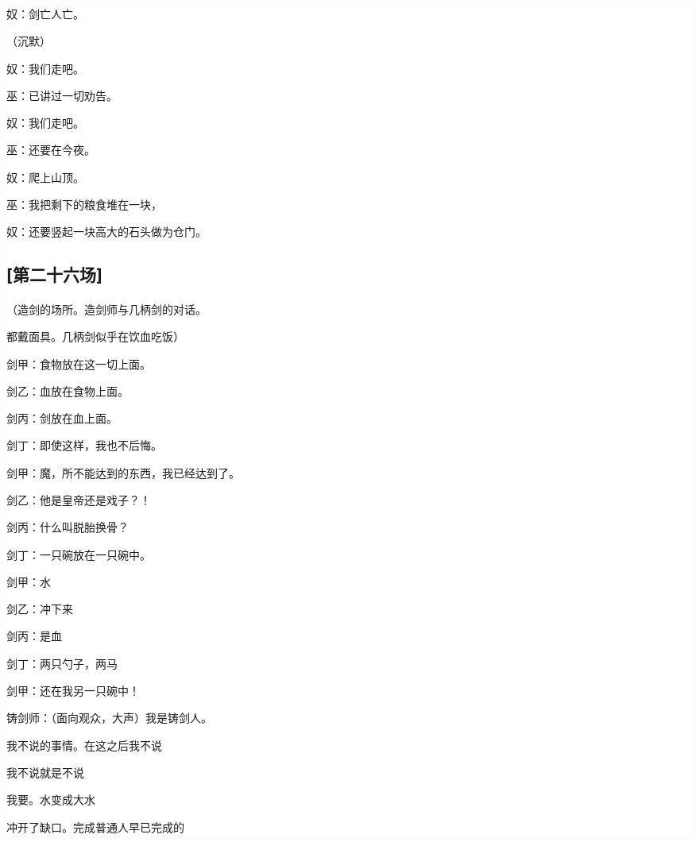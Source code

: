 奴：剑亡人亡。<bk />

（沉默）<bk />

奴：我们走吧。<bk />

巫：已讲过一切劝告。<bk />

奴：我们走吧。<bk />

巫：还要在今夜。<bk />

奴：爬上山顶。<bk />

巫：我把剩下的粮食堆在一块，<bk />

奴：还要竖起一块高大的石头做为仓门。<bk />


</div>

## [第二十六场]

<div class="p">


（造剑的场所。造剑师与几柄剑的对话。<bk />

都戴面具。几柄剑似乎在饮血吃饭）<bk />

剑甲：食物放在这一切上面。<bk />

剑乙：血放在食物上面。<bk />

剑丙：剑放在血上面。<bk />

剑丁：即使这样，我也不后悔。<bk />

剑甲：魔，所不能达到的东西，我已经达到了。<bk />

剑乙：他是皇帝还是戏子？！<bk />

剑丙：什么叫脱胎换骨？<bk />

剑丁：一只碗放在一只碗中。<bk />

剑甲：水<bk />

剑乙：冲下来<bk />

剑丙：是血<bk />

剑丁：两只勺子，两马<bk />

剑甲：还在我另一只碗中！<bk />

铸剑师：（面向观众，大声）我是铸剑人。<bk />

我不说的事情。在这之后我不说<bk />

我不说就是不说<bk />

我要。水变成大水<bk />

冲开了缺口。完成普通人早已完成的<bk />
